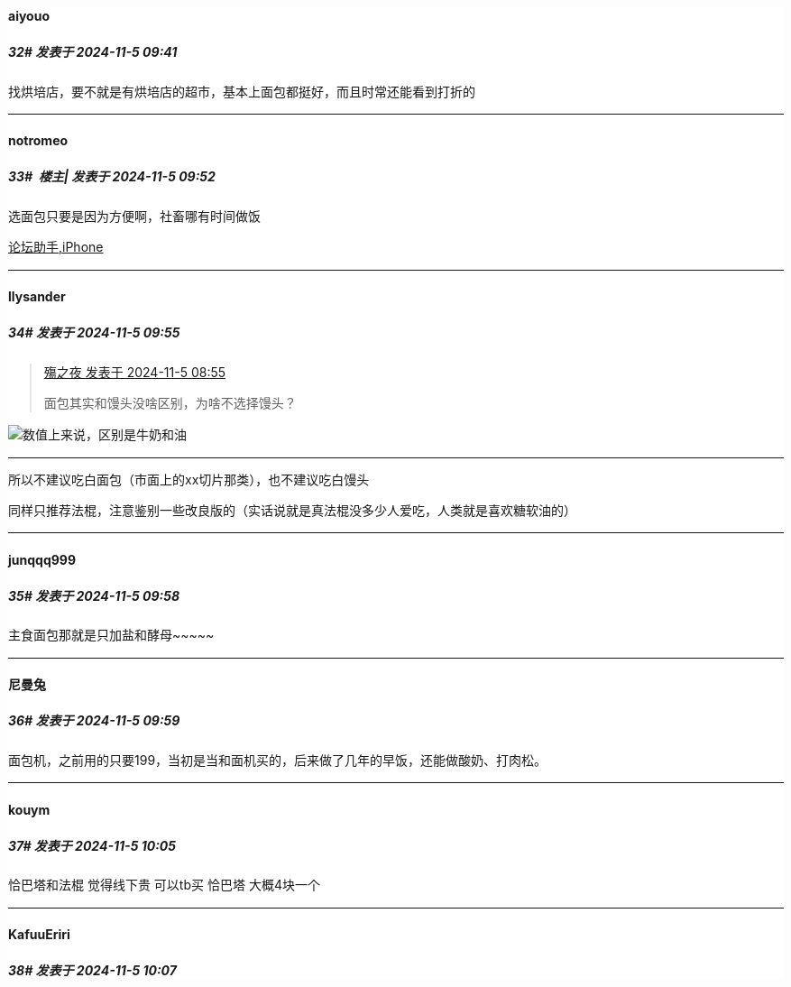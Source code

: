 ####  aiyouo  
##### 32#       发表于 2024-11-5 09:41

找烘培店，要不就是有烘培店的超市，基本上面包都挺好，而且时常还能看到打折的

*****

####  notromeo  
##### 33#         楼主| 发表于 2024-11-5 09:52

选面包只要是因为方便啊，社畜哪有时间做饭

[论坛助手,iPhone](https://bbs.saraba1st.com/2b/forum.php?mod=viewthread&amp;tid=2029836)

*****

####  llysander  
##### 34#       发表于 2024-11-5 09:55

<blockquote><a href="httphttps://bbs.saraba1st.com/2b/forum.php?mod=redirect&amp;goto=findpost&amp;pid=66621038&amp;ptid=2205701" target="_blank">殤之夜 发表于 2024-11-5 08:55</a>

面包其实和馒头没啥区别，为啥不选择馒头？</blockquote>
<img src="https://static.saraba1st.com/image/smiley/face2017/013.png" referrerpolicy="no-referrer">数值上来说，区别是牛奶和油

--------------------------------------------------------------

所以不建议吃白面包（市面上的xx切片那类），也不建议吃白馒头

同样只推荐法棍，注意鉴别一些改良版的（实话说就是真法棍没多少人爱吃，人类就是喜欢糖软油的）

*****

####  junqqq999  
##### 35#       发表于 2024-11-5 09:58

主食面包那就是只加盐和酵母~~~~~

*****

####  尼曼兔  
##### 36#       发表于 2024-11-5 09:59

面包机，之前用的只要199，当初是当和面机买的，后来做了几年的早饭，还能做酸奶、打肉松。

*****

####  kouym  
##### 37#       发表于 2024-11-5 10:05

恰巴塔和法棍 觉得线下贵 可以tb买 恰巴塔 大概4块一个

*****

####  KafuuEriri  
##### 38#       发表于 2024-11-5 10:07
